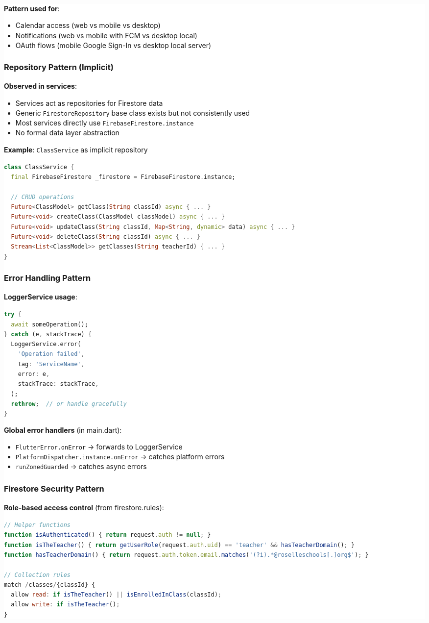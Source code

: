 **Pattern used for**:
- Calendar access (web vs mobile vs desktop)
- Notifications (web vs mobile with FCM vs desktop local)
- OAuth flows (mobile Google Sign-In vs desktop local server)

### Repository Pattern (Implicit)

**Observed in services**:
- Services act as repositories for Firestore data
- Generic `FirestoreRepository` base class exists but not consistently used
- Most services directly use `FirebaseFirestore.instance`
- No formal data layer abstraction

**Example**: `ClassService` as implicit repository
```dart
class ClassService {
  final FirebaseFirestore _firestore = FirebaseFirestore.instance;

  // CRUD operations
  Future<ClassModel> getClass(String classId) async { ... }
  Future<void> createClass(ClassModel classModel) async { ... }
  Future<void> updateClass(String classId, Map<String, dynamic> data) async { ... }
  Future<void> deleteClass(String classId) async { ... }
  Stream<List<ClassModel>> getClasses(String teacherId) { ... }
}
```

### Error Handling Pattern

**LoggerService usage**:
```dart
try {
  await someOperation();
} catch (e, stackTrace) {
  LoggerService.error(
    'Operation failed',
    tag: 'ServiceName',
    error: e,
    stackTrace: stackTrace,
  );
  rethrow;  // or handle gracefully
}
```

**Global error handlers** (in main.dart):
- `FlutterError.onError` → forwards to LoggerService
- `PlatformDispatcher.instance.onError` → catches platform errors
- `runZonedGuarded` → catches async errors

### Firestore Security Pattern

**Role-based access control** (from firestore.rules):
```javascript
// Helper functions
function isAuthenticated() { return request.auth != null; }
function isTheTeacher() { return getUserRole(request.auth.uid) == 'teacher' && hasTeacherDomain(); }
function hasTeacherDomain() { return request.auth.token.email.matches('(?i).*@roselleschools[.]org$'); }

// Collection rules
match /classes/{classId} {
  allow read: if isTheTeacher() || isEnrolledInClass(classId);
  allow write: if isTheTeacher();
}
```

